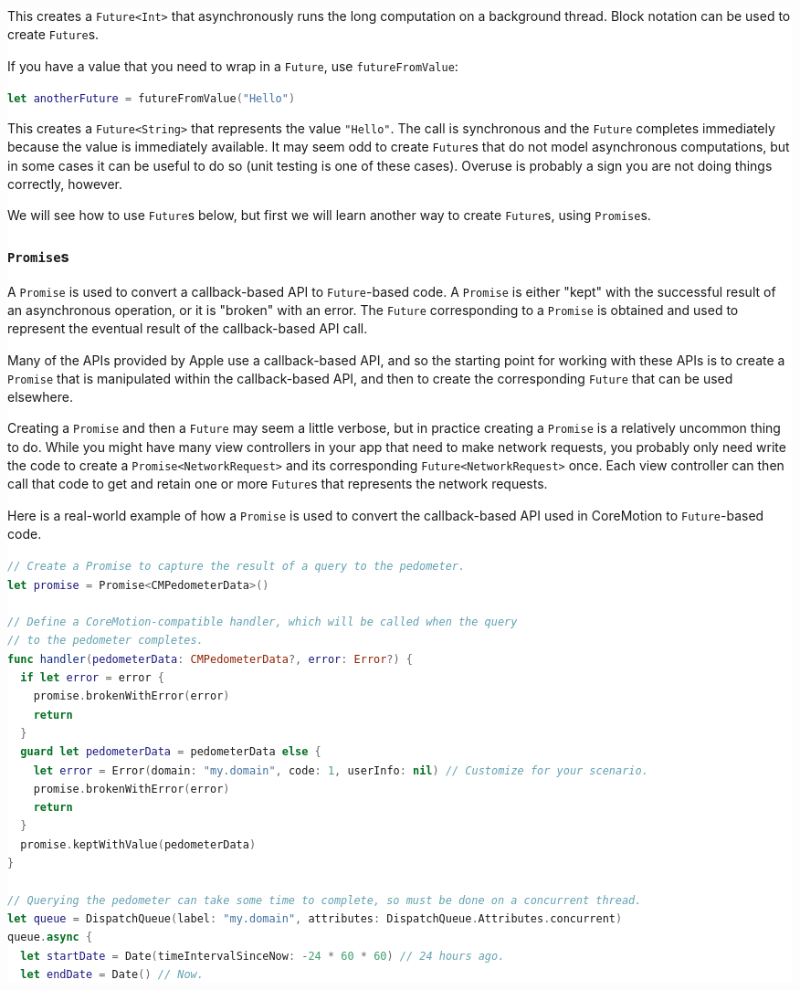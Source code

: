 This creates a `Future<Int>` that asynchronously runs the long computation on a background thread.
Block notation can be used to create `Future`s.

If you have a value that you need to wrap in a `Future`, use `futureFromValue`:

```swift
let anotherFuture = futureFromValue("Hello")
```

This creates a `Future<String>` that represents the value `"Hello"`. The call is synchronous and the
`Future` completes immediately because the value is immediately available. It may seem odd to create
`Future`s that do not model asynchronous computations, but in some cases it can be useful to do so
(unit testing is one of these cases). Overuse is probably a sign you are not doing things correctly, 
however.

We will see how to use `Future`s below, but first we will learn another way to create `Future`s, using
`Promise`s.

### `Promise`s

A `Promise` is used to convert a callback-based API to `Future`-based code. A `Promise` is
either "kept" with the successful result of an asynchronous operation, or it is "broken"
with an error. The `Future` corresponding to a `Promise` is obtained and used to represent
the eventual result of the callback-based API call.

Many of the APIs provided by Apple use a callback-based API, and so the starting point for
working with these APIs is to create a `Promise` that is manipulated within the 
callback-based API, and then to create the corresponding `Future` that can be used elsewhere.

Creating a `Promise` and then a `Future` may seem a little verbose, but in practice
creating a `Promise` is a relatively uncommon thing to do. While you might have many view controllers
in your app that need to make network requests, you probably only need write the code to create a 
`Promise<NetworkRequest>` and its corresponding `Future<NetworkRequest>` once. Each view controller
can then call that code to get and retain one or more `Future`s that represents the network requests.

Here is a real-world example of how a `Promise` is used to convert the callback-based API
used in CoreMotion to `Future`-based code.

```swift
// Create a Promise to capture the result of a query to the pedometer.
let promise = Promise<CMPedometerData>()

// Define a CoreMotion-compatible handler, which will be called when the query
// to the pedometer completes.
func handler(pedometerData: CMPedometerData?, error: Error?) {
  if let error = error {
    promise.brokenWithError(error)
    return
  }
  guard let pedometerData = pedometerData else {
    let error = Error(domain: "my.domain", code: 1, userInfo: nil) // Customize for your scenario.
    promise.brokenWithError(error)
    return
  }
  promise.keptWithValue(pedometerData)
}

// Querying the pedometer can take some time to complete, so must be done on a concurrent thread.
let queue = DispatchQueue(label: "my.domain", attributes: DispatchQueue.Attributes.concurrent)
queue.async {
  let startDate = Date(timeIntervalSinceNow: -24 * 60 * 60) // 24 hours ago.
  let endDate = Date() // Now.
```